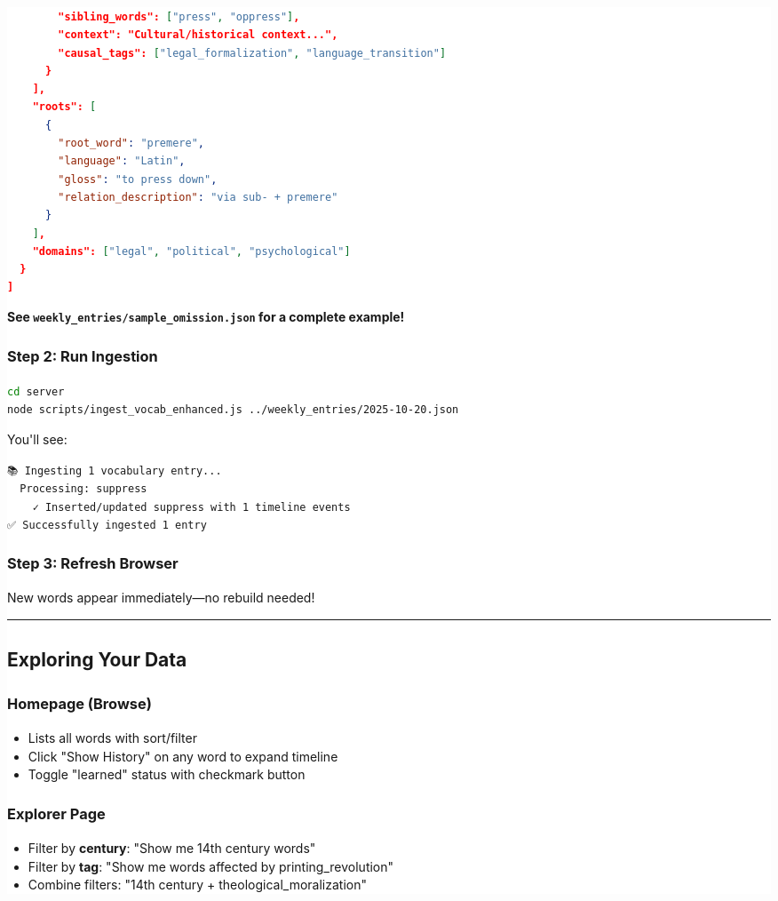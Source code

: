 ```json
        "sibling_words": ["press", "oppress"],
        "context": "Cultural/historical context...",
        "causal_tags": ["legal_formalization", "language_transition"]
      }
    ],
    "roots": [
      {
        "root_word": "premere",
        "language": "Latin",
        "gloss": "to press down",
        "relation_description": "via sub- + premere"
      }
    ],
    "domains": ["legal", "political", "psychological"]
  }
]
```

**See `weekly_entries/sample_omission.json` for a complete example!**

### Step 2: Run Ingestion

```bash
cd server
node scripts/ingest_vocab_enhanced.js ../weekly_entries/2025-10-20.json
```

You'll see:
```
📚 Ingesting 1 vocabulary entry...
  Processing: suppress
    ✓ Inserted/updated suppress with 1 timeline events
✅ Successfully ingested 1 entry
```

### Step 3: Refresh Browser

New words appear immediately—no rebuild needed!

---

## Exploring Your Data

### Homepage (Browse)
- Lists all words with sort/filter
- Click "Show History" on any word to expand timeline
- Toggle "learned" status with checkmark button

### Explorer Page
- Filter by **century**: "Show me 14th century words"
- Filter by **tag**: "Show me words affected by printing_revolution"
- Combine filters: "14th century + theological_moralization"
